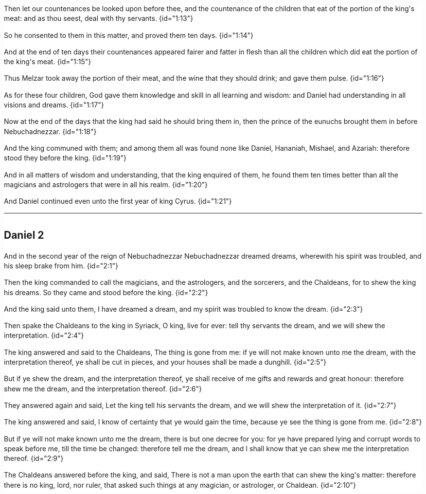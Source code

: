 Then let our countenances be looked upon before thee, and the countenance of the children that eat of the portion of the king's meat: and as thou seest, deal with thy servants.  {id="1:13"}

So he consented to them in this matter, and proved them ten days.  {id="1:14"}

And at the end of ten days their countenances appeared fairer and fatter in flesh than all the children which did eat the portion of the king's meat.  {id="1:15"}

Thus Melzar took away the portion of their meat, and the wine that they should drink; and gave them pulse.  {id="1:16"}

As for these four children, God gave them knowledge and skill in all learning and wisdom: and Daniel had understanding in all visions and dreams.  {id="1:17"}

Now at the end of the days that the king had said he should bring them in, then the prince of the eunuchs brought them in before Nebuchadnezzar.  {id="1:18"}

And the king communed with them; and among them all was found none like Daniel, Hananiah, Mishael, and Azariah: therefore stood they before the king.  {id="1:19"}

And in all matters of wisdom and understanding, that the king enquired of them, he found them ten times better than all the magicians and astrologers that were in all his realm.  {id="1:20"}

And Daniel continued even unto the first year of king Cyrus.  {id="1:21"}

---

## Daniel 2

And in the second year of the reign of Nebuchadnezzar Nebuchadnezzar dreamed dreams, wherewith his spirit was troubled, and his sleep brake from him.  {id="2:1"}

Then the king commanded to call the magicians, and the astrologers, and the sorcerers, and the Chaldeans, for to shew the king his dreams. So they came and stood before the king.  {id="2:2"}

And the king said unto them, I have dreamed a dream, and my spirit was troubled to know the dream.  {id="2:3"}

Then spake the Chaldeans to the king in Syriack, O king, live for ever: tell thy servants the dream, and we will shew the interpretation.  {id="2:4"}

The king answered and said to the Chaldeans, The thing is gone from me: if ye will not make known unto me the dream, with the interpretation thereof, ye shall be cut in pieces, and your houses shall be made a dunghill.  {id="2:5"}

But if ye shew the dream, and the interpretation thereof, ye shall receive of me gifts and rewards and great honour: therefore shew me the dream, and the interpretation thereof.  {id="2:6"}

They answered again and said, Let the king tell his servants the dream, and we will shew the interpretation of it.  {id="2:7"}

The king answered and said, I know of certainty that ye would gain the time, because ye see the thing is gone from me.  {id="2:8"}

But if ye will not make known unto me the dream, there is but one decree for you: for ye have prepared lying and corrupt words to speak before me, till the time be changed: therefore tell me the dream, and I shall know that ye can shew me the interpretation thereof.  {id="2:9"}

The Chaldeans answered before the king, and said, There is not a man upon the earth that can shew the king's matter: therefore there is no king, lord, nor ruler, that asked such things at any magician, or astrologer, or Chaldean.  {id="2:10"}
